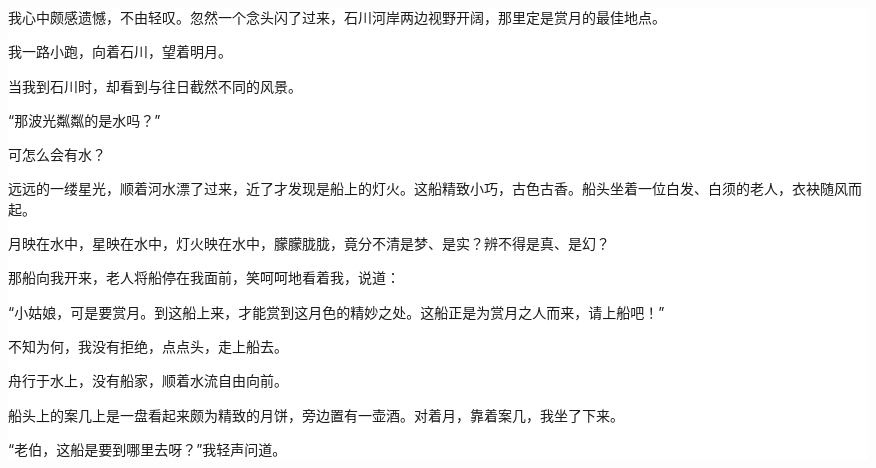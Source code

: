    <span style="font-weight: 400;">
    我心中颇感遗憾，不由轻叹。忽然一个念头闪了过来，石川河岸两边视野开阔，那里定是赏月的最佳地点。
   </span>
  </p>
  <p>
   <span style="font-weight: 400;">
    我一路小跑，向着石川，望着明月。
   </span>
  </p>
  <p>
   <span style="font-weight: 400;">
    当我到石川时，却看到与往日截然不同的风景。
   </span>
  </p>
  <p>
   <span style="font-weight: 400;">
    “那波光粼粼的是水吗？”
   </span>
  </p>
  <p>
   <span style="font-weight: 400;">
    可怎么会有水？
   </span>
  </p>
  <p>
   <span style="font-weight: 400;">
    远远的一缕星光，顺着河水漂了过来，近了才发现是船上的灯火。这船精致小巧，古色古香。船头坐着一位白发、白须的老人，衣袂随风而起。
   </span>
  </p>
  <p>
   <span style="font-weight: 400;">
    月映在水中，星映在水中，灯火映在水中，朦朦胧胧，竟分不清是梦、是实？辨不得是真、是幻？
   </span>
  </p>
  <p>
   <span style="font-weight: 400;">
    那船向我开来，老人将船停在我面前，笑呵呵地看着我，说道：
   </span>
  </p>
  <p>
   <span style="font-weight: 400;">
    “小姑娘，可是要赏月。到这船上来，才能赏到这月色的精妙之处。这船正是为赏月之人而来，请上船吧！”
   </span>
  </p>
  <p>
   <span style="font-weight: 400;">
    不知为何，我没有拒绝，点点头，走上船去。
   </span>
  </p>
  <p>
   <span style="font-weight: 400;">
    舟行于水上，没有船家，顺着水流自由向前。
   </span>
  </p>
  <p>
   <span style="font-weight: 400;">
    船头上的案几上是一盘看起来颇为精致的月饼，旁边置有一壶酒。对着月，靠着案几，我坐了下来。
   </span>
  </p>
  <p>
   <span style="font-weight: 400;">
    “老伯，这船是要到哪里去呀？”我轻声问道。
   </span>
  </p>